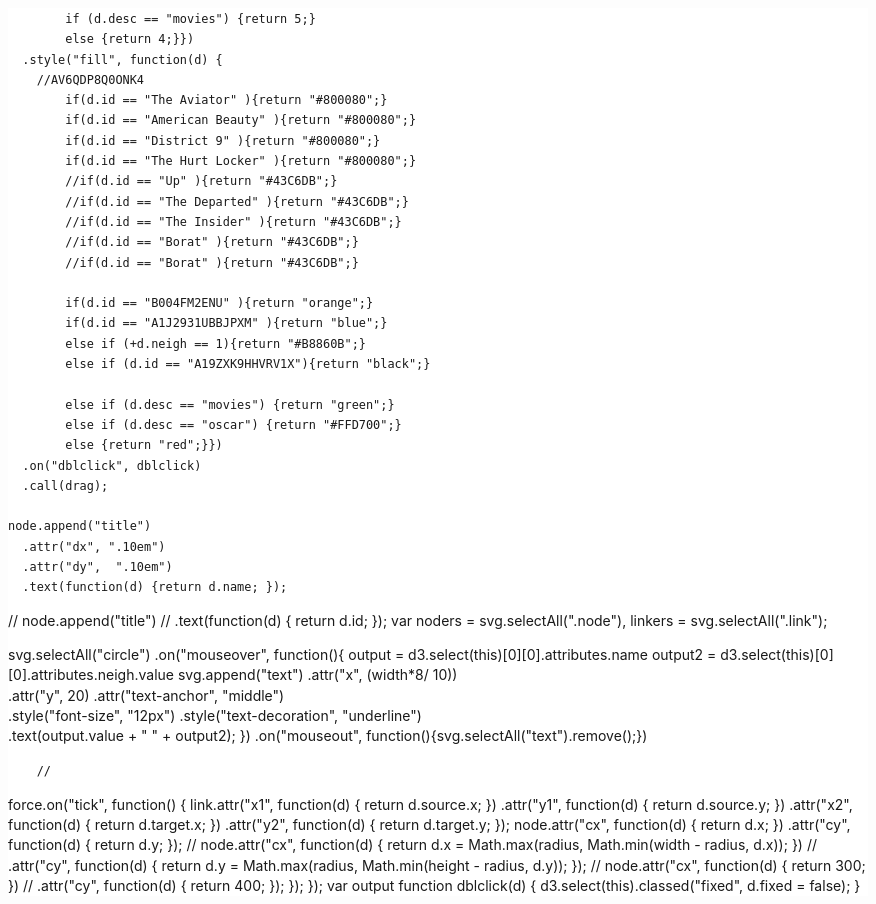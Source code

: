             if (d.desc == "movies") {return 5;} 
            else {return 4;}}) 
      .style("fill", function(d) { 
        //AV6QDP8Q0ONK4
            if(d.id == "The Aviator" ){return "#800080";}
            if(d.id == "American Beauty" ){return "#800080";}
            if(d.id == "District 9" ){return "#800080";}
            if(d.id == "The Hurt Locker" ){return "#800080";}
            //if(d.id == "Up" ){return "#43C6DB";}
            //if(d.id == "The Departed" ){return "#43C6DB";}
            //if(d.id == "The Insider" ){return "#43C6DB";}
            //if(d.id == "Borat" ){return "#43C6DB";}
            //if(d.id == "Borat" ){return "#43C6DB";}

            if(d.id == "B004FM2ENU" ){return "orange";}
            if(d.id == "A1J2931UBBJPXM" ){return "blue";}
            else if (+d.neigh == 1){return "#B8860B";} 
            else if (d.id == "A19ZXK9HHVRV1X"){return "black";} 

            else if (d.desc == "movies") {return "green";} 
            else if (d.desc == "oscar") {return "#FFD700";} 
            else {return "red";}})
      .on("dblclick", dblclick)
      .call(drag);

    node.append("title")
      .attr("dx", ".10em")
      .attr("dy",  ".10em")
      .text(function(d) {return d.name; });

  // node.append("title")
  //     .text(function(d) { return d.id; });
var noders = svg.selectAll(".node"),
    linkers = svg.selectAll(".link");

  svg.selectAll("circle")
        .on("mouseover", function(){ output = d3.select(this)[0][0].attributes.name
          output2 = d3.select(this)[0][0].attributes.neigh.value
          svg.append("text")
          .attr("x", (width*8/ 10))             
          .attr("y", 20)
          .attr("text-anchor", "middle")  
          .style("font-size", "12px") 
          .style("text-decoration", "underline")  
          .text(output.value + "  " + output2);
          })
        .on("mouseout", function(){svg.selectAll("text").remove();})

        //     

  force.on("tick", function() {
    link.attr("x1", function(d) { return d.source.x; })
        .attr("y1", function(d) { return d.source.y; })
        .attr("x2", function(d) { return d.target.x; })
        .attr("y2", function(d) { return d.target.y; });
    node.attr("cx", function(d) { return d.x; })
        .attr("cy", function(d) { return d.y; });
    // node.attr("cx", function(d) { return d.x = Math.max(radius, Math.min(width - radius, d.x)); })
    //     .attr("cy", function(d) { return d.y = Math.max(radius, Math.min(height - radius, d.y)); });
    // node.attr("cx", function(d) { return 300; })
    //     .attr("cy", function(d) { return 400; });
  });
});
var output
function dblclick(d) {
  d3.select(this).classed("fixed", d.fixed = false);
}